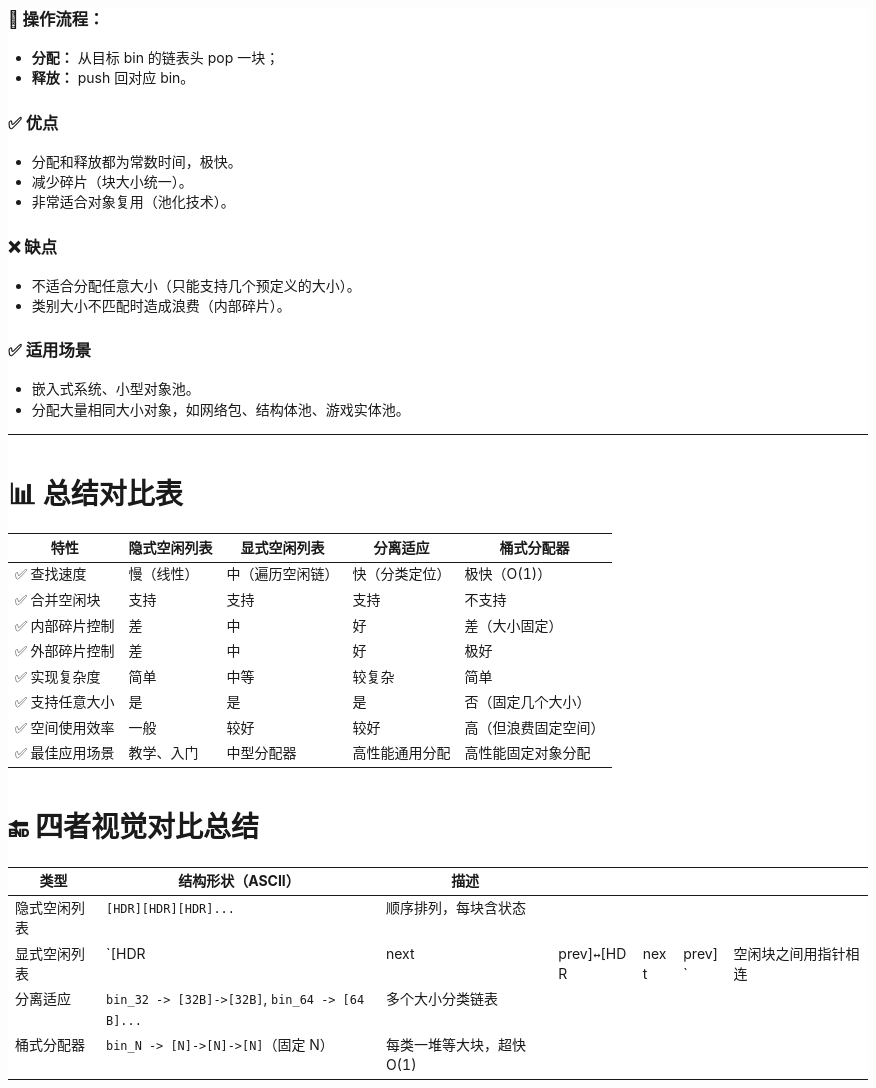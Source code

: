 ### 📌 操作流程：

* **分配：** 从目标 bin 的链表头 pop 一块；
* **释放：** push 回对应 bin。

### ✅ 优点

* 分配和释放都为常数时间，极快。
* 减少碎片（块大小统一）。
* 非常适合对象复用（池化技术）。

### ❌ 缺点

* 不适合分配任意大小（只能支持几个预定义的大小）。
* 类别大小不匹配时造成浪费（内部碎片）。

### ✅ 适用场景

* 嵌入式系统、小型对象池。
* 分配大量相同大小对象，如网络包、结构体池、游戏实体池。

---

# 📊 总结对比表

| 特性       | 隐式空闲列表 | 显式空闲列表   | 分离适应    | 桶式分配器      |
| -------- | ------ | -------- | ------- | ---------- |
| ✅ 查找速度   | 慢（线性）  | 中（遍历空闲链） | 快（分类定位） | 极快（O(1)）   |
| ✅ 合并空闲块  | 支持     | 支持       | 支持      | 不支持        |
| ✅ 内部碎片控制 | 差      | 中        | 好       | 差（大小固定）    |
| ✅ 外部碎片控制 | 差      | 中        | 好       | 极好         |
| ✅ 实现复杂度  | 简单     | 中等       | 较复杂     | 简单         |
| ✅ 支持任意大小 | 是      | 是        | 是       | 否（固定几个大小）  |
| ✅ 空间使用效率 | 一般     | 较好       | 较好      | 高（但浪费固定空间） |
| ✅ 最佳应用场景 | 教学、入门  | 中型分配器    | 高性能通用分配 | 高性能固定对象分配  |


# 🔚 四者视觉对比总结

| 类型     | 结构形状（ASCII）                                    | 描述              |               |      |         |            |
| ------ | ---------------------------------------------- | --------------- | ------------- | ---- | ------- | ---------- |
| 隐式空闲列表 | `[HDR][HDR][HDR]...`                           | 顺序排列，每块含状态      |               |      |         |            |
| 显式空闲列表 | \`\[HDR                                        | next            | prev]`↔`\[HDR | next | prev]\` | 空闲块之间用指针相连 |
| 分离适应   | `bin_32 -> [32B]->[32B]`, `bin_64 -> [64B]...` | 多个大小分类链表        |               |      |         |            |
| 桶式分配器  | `bin_N -> [N]->[N]->[N]`（固定 N）                 | 每类一堆等大块，超快 O(1) |               |      |         |            |
